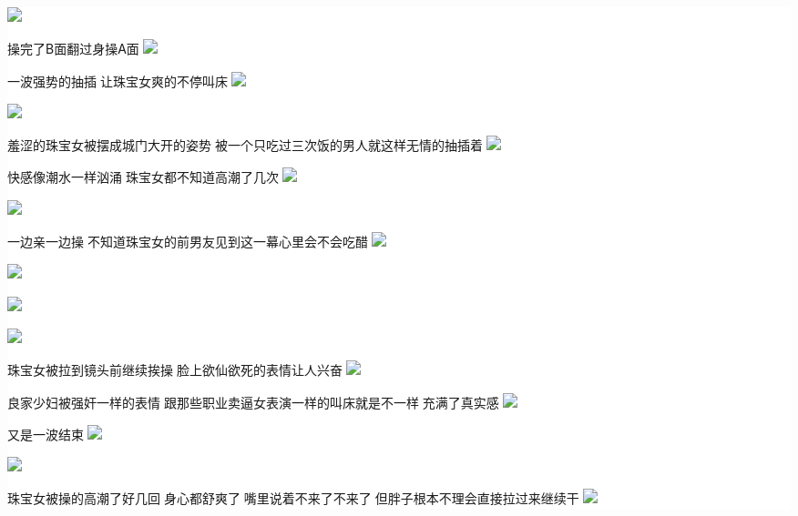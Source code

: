 ![](https://xh.vyh64.net/tupian/forum/202411/17/071257bu7cvipkvz5pzbyd.gif)

操完了B面翻过身操A面
![](https://xh.vyh64.net/tupian/forum/202411/17/071300oglqps5zpl7ztbgb.gif)

一波强势的抽插
让珠宝女爽的不停叫床
![](https://xh.vyh64.net/tupian/forum/202411/17/071303ep5eaxm440edpa5a.gif)

![](https://xh.vyh64.net/tupian/forum/202411/17/071305cw9brkgjhjsghjdd.gif)

羞涩的珠宝女被摆成城门大开的姿势
被一个只吃过三次饭的男人就这样无情的抽插着
![](https://xh.vyh64.net/tupian/forum/202411/17/071307xvfdqza7fabfw9dd.gif)

快感像潮水一样汹涌
珠宝女都不知道高潮了几次
![](https://xh.vyh64.net/tupian/forum/202411/17/071310b3c6zkuykf5f3wf4.gif)

![](https://xh.vyh64.net/tupian/forum/202411/17/071313zs3wh41s4dfcp3yg.gif)

一边亲一边操
不知道珠宝女的前男友见到这一幕心里会不会吃醋
![](https://xh.vyh64.net/tupian/forum/202411/17/071315nbqklugbo05oukw5.gif)

![](https://xh.vyh64.net/tupian/forum/202411/17/071318ssuhzwa83rads3w2.gif)

![](https://xh.vyh64.net/tupian/forum/202411/17/071322ptf0o3tzg3q8u3qa.gif)

![](https://xh.vyh64.net/tupian/forum/202411/17/071325mfoll2i9vnfmi7yk.gif)

珠宝女被拉到镜头前继续挨操
脸上欲仙欲死的表情让人兴奋
![](https://xh.vyh64.net/tupian/forum/202411/17/071327o24f760q022ryk2d.gif)

良家少妇被强奸一样的表情
跟那些职业卖逼女表演一样的叫床就是不一样
充满了真实感
![](https://xh.vyh64.net/tupian/forum/202411/17/071330t77ftksreo6r0dsf.gif)

又是一波结束
![](https://xh.vyh64.net/tupian/forum/202411/17/071332bxarrwg4y5v7j611.gif)

![](https://xh.vyh64.net/tupian/forum/202411/17/071334yvs8s8dduusv8ovn.gif)

珠宝女被操的高潮了好几回
身心都舒爽了
嘴里说着不来了不来了
但胖子根本不理会直接拉过来继续干
![](https://xh.vyh64.net/tupian/forum/202411/17/071338oiufsc8olyikisyi.gif)
